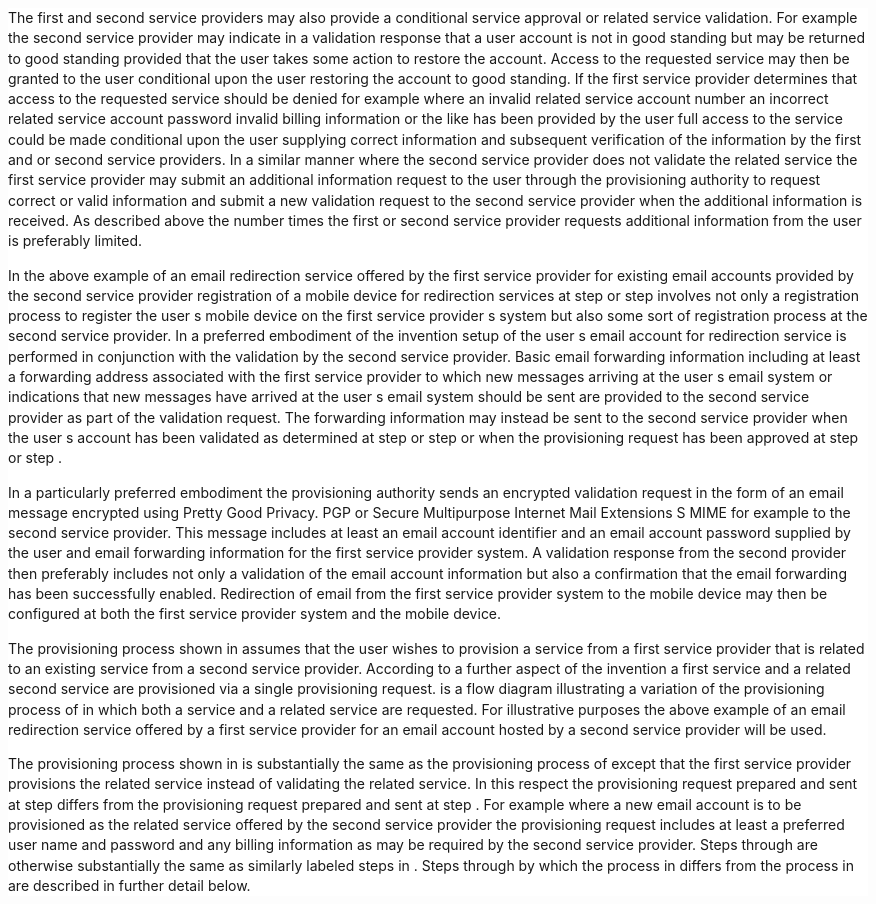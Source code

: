 The first and second service providers may also provide a conditional service approval or related service validation. For example the second service provider may indicate in a validation response that a user account is not in good standing but may be returned to good standing provided that the user takes some action to restore the account. Access to the requested service may then be granted to the user conditional upon the user restoring the account to good standing. If the first service provider determines that access to the requested service should be denied for example where an invalid related service account number an incorrect related service account password invalid billing information or the like has been provided by the user full access to the service could be made conditional upon the user supplying correct information and subsequent verification of the information by the first and or second service providers. In a similar manner where the second service provider does not validate the related service the first service provider may submit an additional information request to the user through the provisioning authority to request correct or valid information and submit a new validation request to the second service provider when the additional information is received. As described above the number times the first or second service provider requests additional information from the user is preferably limited.

In the above example of an email redirection service offered by the first service provider for existing email accounts provided by the second service provider registration of a mobile device for redirection services at step or step involves not only a registration process to register the user s mobile device on the first service provider s system but also some sort of registration process at the second service provider. In a preferred embodiment of the invention setup of the user s email account for redirection service is performed in conjunction with the validation by the second service provider. Basic email forwarding information including at least a forwarding address associated with the first service provider to which new messages arriving at the user s email system or indications that new messages have arrived at the user s email system should be sent are provided to the second service provider as part of the validation request. The forwarding information may instead be sent to the second service provider when the user s account has been validated as determined at step or step or when the provisioning request has been approved at step or step .

In a particularly preferred embodiment the provisioning authority sends an encrypted validation request in the form of an email message encrypted using Pretty Good Privacy. PGP or Secure Multipurpose Internet Mail Extensions S MIME for example to the second service provider. This message includes at least an email account identifier and an email account password supplied by the user and email forwarding information for the first service provider system. A validation response from the second provider then preferably includes not only a validation of the email account information but also a confirmation that the email forwarding has been successfully enabled. Redirection of email from the first service provider system to the mobile device may then be configured at both the first service provider system and the mobile device.

The provisioning process shown in assumes that the user wishes to provision a service from a first service provider that is related to an existing service from a second service provider. According to a further aspect of the invention a first service and a related second service are provisioned via a single provisioning request. is a flow diagram illustrating a variation of the provisioning process of in which both a service and a related service are requested. For illustrative purposes the above example of an email redirection service offered by a first service provider for an email account hosted by a second service provider will be used.

The provisioning process shown in is substantially the same as the provisioning process of except that the first service provider provisions the related service instead of validating the related service. In this respect the provisioning request prepared and sent at step differs from the provisioning request prepared and sent at step . For example where a new email account is to be provisioned as the related service offered by the second service provider the provisioning request includes at least a preferred user name and password and any billing information as may be required by the second service provider. Steps through are otherwise substantially the same as similarly labeled steps in . Steps through by which the process in differs from the process in are described in further detail below.
